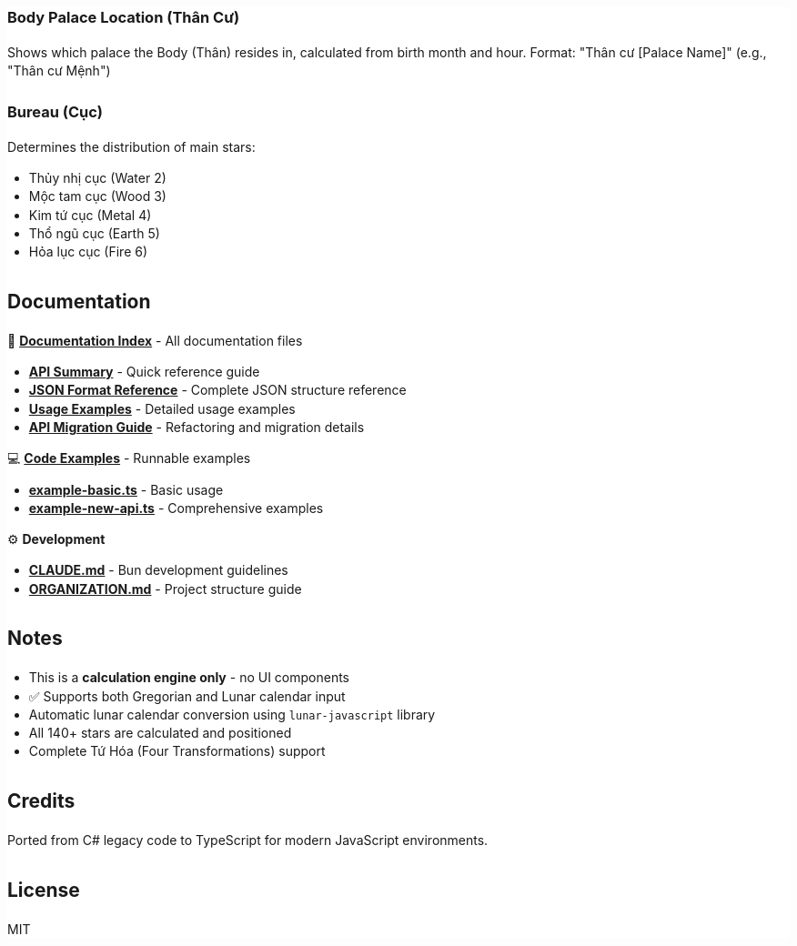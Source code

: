 ### Body Palace Location (Thân Cư)
Shows which palace the Body (Thân) resides in, calculated from birth month and hour.
Format: "Thân cư [Palace Name]" (e.g., "Thân cư Mệnh")

### Bureau (Cục)
Determines the distribution of main stars:
- Thủy nhị cục (Water 2)
- Mộc tam cục (Wood 3)
- Kim tứ cục (Metal 4)
- Thổ ngũ cục (Earth 5)
- Hỏa lục cục (Fire 6)

## Documentation

📁 **[Documentation Index](docs/)** - All documentation files

- **[API Summary](docs/API-SUMMARY.md)** - Quick reference guide
- **[JSON Format Reference](docs/JSON_FORMAT.md)** - Complete JSON structure reference
- **[Usage Examples](docs/EXAMPLES.md)** - Detailed usage examples
- **[API Migration Guide](docs/VERIFICATION.md)** - Refactoring and migration details

💻 **[Code Examples](examples/)** - Runnable examples

- **[example-basic.ts](examples/example-basic.ts)** - Basic usage
- **[example-new-api.ts](examples/example-new-api.ts)** - Comprehensive examples

⚙️ **Development**

- **[CLAUDE.md](CLAUDE.md)** - Bun development guidelines
- **[ORGANIZATION.md](ORGANIZATION.md)** - Project structure guide

## Notes

- This is a **calculation engine only** - no UI components
- ✅ Supports both Gregorian and Lunar calendar input
- Automatic lunar calendar conversion using `lunar-javascript` library
- All 140+ stars are calculated and positioned
- Complete Tứ Hóa (Four Transformations) support

## Credits

Ported from C# legacy code to TypeScript for modern JavaScript environments.

## License

MIT
